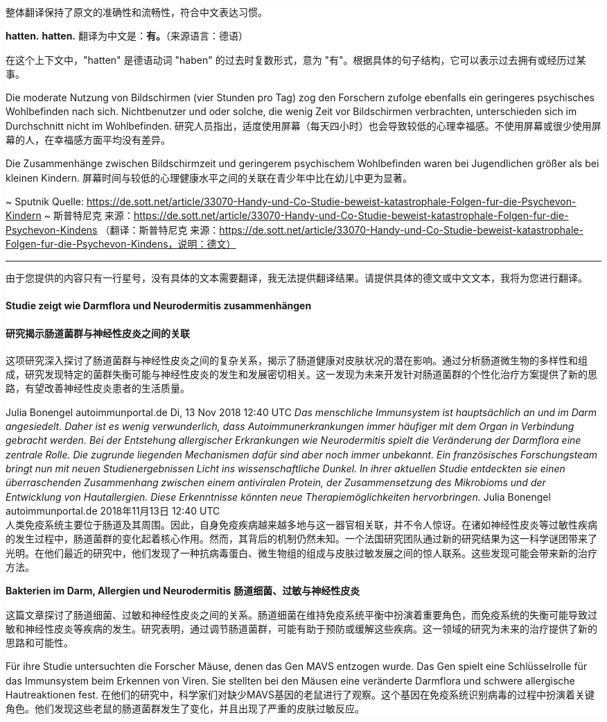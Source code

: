 整体翻译保持了原文的准确性和流畅性，符合中文表达习惯。

**hatten.**
**hatten.** 翻译为中文是：**有。**（来源语言：德语）

在这个上下文中，"hatten" 是德语动词 "haben" 的过去时复数形式，意为 "有"。根据具体的句子结构，它可以表示过去拥有或经历过某事。

Die moderate Nutzung von Bildschirmen (vier Stunden pro Tag) zog den Forschern zufolge ebenfalls ein geringeres psychisches Wohlbefinden nach sich. Nichtbenutzer und oder solche, die wenig Zeit vor Bildschirmen verbrachten, unterschieden sich im Durchschnitt nicht im Wohlbefinden.
研究人员指出，适度使用屏幕（每天四小时）也会导致较低的心理幸福感。不使用屏幕或很少使用屏幕的人，在幸福感方面平均没有差异。

Die Zusammenhänge zwischen Bildschirmzeit und geringerem psychischem Wohlbefinden waren bei Jugendlichen größer als bei kleinen Kindern.
屏幕时间与较低的心理健康水平之间的关联在青少年中比在幼儿中更为显著。

~ Sputnik  Quelle: https://de.sott.net/article/33070-Handy-und-Co-Studie-beweist-katastrophale-Folgen-fur-die-Psychevon-Kindern
~ 斯普特尼克  来源：https://de.sott.net/article/33070-Handy-und-Co-Studie-beweist-katastrophale-Folgen-fur-die-Psychevon-Kindens
（翻译：斯普特尼克  来源：https://de.sott.net/article/33070-Handy-und-Co-Studie-beweist-katastrophale-Folgen-fur-die-Psychevon-Kindens，说明：德文）

*******************************
由于您提供的内容只有一行星号，没有具体的文本需要翻译，我无法提供翻译结果。请提供具体的德文或中文文本，我将为您进行翻译。

#### Studie zeigt wie Darmflora und Neurodermitis zusammenhängen
#### 研究揭示肠道菌群与神经性皮炎之间的关联

这项研究深入探讨了肠道菌群与神经性皮炎之间的复杂关系，揭示了肠道健康对皮肤状况的潜在影响。通过分析肠道微生物的多样性和组成，研究发现特定的菌群失衡可能与神经性皮炎的发生和发展密切相关。这一发现为未来开发针对肠道菌群的个性化治疗方案提供了新的思路，有望改善神经性皮炎患者的生活质量。

Julia Bonengel autoimmunportal.de Di, 13 Nov 2018 12:40 UTC _Das menschliche Immunsystem ist hauptsächlich an und im Darm angesiedelt. Daher ist es wenig_ _verwunderlich, dass Autoimmunerkrankungen_ _immer häufiger mit dem Organ in Verbindung gebracht werden._ _Bei der Entstehung allergischer Erkrankungen wie Neurodermitis_ _spielt die Veränderung der Darmflora eine_ _zentrale Rolle. Die zugrunde liegenden Mechanismen dafür sind aber noch immer unbekannt. Ein_ _französisches Forschungsteam bringt nun mit neuen Studienergebnissen Licht_ _ins wissenschaftliche Dunkel. In_ _ihrer aktuellen Studie entdeckten sie einen überraschenden Zusammenhang zwischen einem antiviralen_ _Protein, der Zusammensetzung des Mikrobioms und der Entwicklung von Hautallergien. Diese Erkenntnisse_ _könnten neue Therapiemöglichkeiten hervorbringen._
Julia Bonengel autoimmunportal.de 2018年11月13日 12:40 UTC  
人类免疫系统主要位于肠道及其周围。因此，自身免疫疾病越来越多地与这一器官相关联，并不令人惊讶。在诸如神经性皮炎等过敏性疾病的发生过程中，肠道菌群的变化起着核心作用。然而，其背后的机制仍然未知。一个法国研究团队通过新的研究结果为这一科学谜团带来了光明。在他们最近的研究中，他们发现了一种抗病毒蛋白、微生物组的组成与皮肤过敏发展之间的惊人联系。这些发现可能会带来新的治疗方法。

**Bakterien im Darm, Allergien und Neurodermitis**
**肠道细菌、过敏与神经性皮炎**

这篇文章探讨了肠道细菌、过敏和神经性皮炎之间的关系。肠道细菌在维持免疫系统平衡中扮演着重要角色，而免疫系统的失衡可能导致过敏和神经性皮炎等疾病的发生。研究表明，通过调节肠道菌群，可能有助于预防或缓解这些疾病。这一领域的研究为未来的治疗提供了新的思路和可能性。

Für ihre Studie untersuchten die Forscher Mäuse, denen das Gen MAVS entzogen wurde. Das Gen spielt eine Schlüsselrolle für das Immunsystem beim Erkennen von Viren. Sie stellten bei den Mäusen eine veränderte Darmflora und schwere allergische Hautreaktionen fest.
在他们的研究中，科学家们对缺少MAVS基因的老鼠进行了观察。这个基因在免疫系统识别病毒的过程中扮演着关键角色。他们发现这些老鼠的肠道菌群发生了变化，并且出现了严重的皮肤过敏反应。
